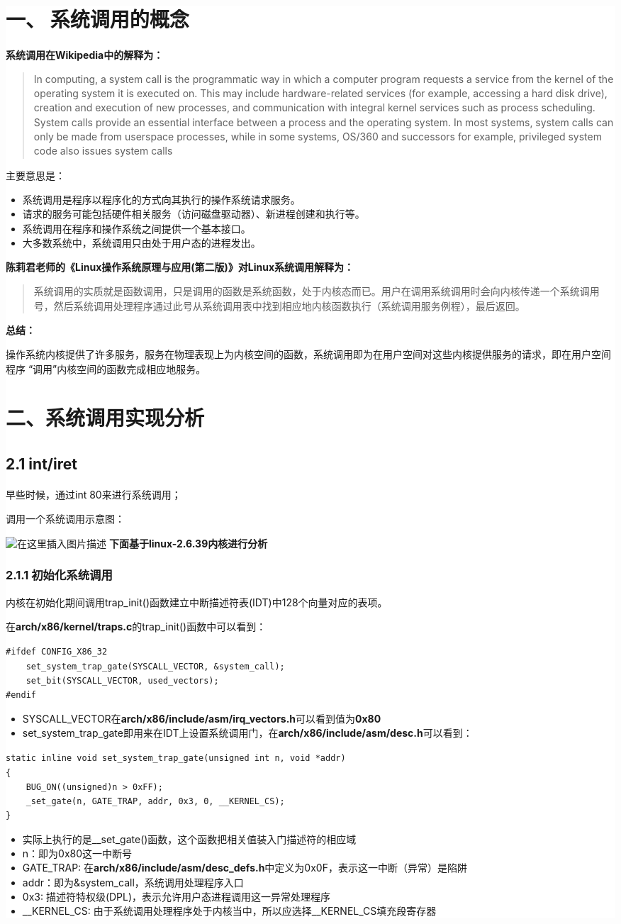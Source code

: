 # 一、 系统调用的概念

**系统调用在Wikipedia中的解释为：**
> In computing, a system call is the programmatic way in which a computer program requests a service from the kernel of the operating system it is executed on. This may include hardware-related services (for example, accessing a hard disk drive), creation and execution of new processes, and communication with integral kernel services such as process scheduling. System calls provide an essential interface between a process and the operating system.
> In most systems, system calls can only be made from userspace processes, while in some systems, OS/360 and successors for example, privileged system code also issues system calls

主要意思是：
- 系统调用是程序以程序化的方式向其执行的操作系统请求服务。
- 请求的服务可能包括硬件相关服务（访问磁盘驱动器）、新进程创建和执行等。
- 系统调用在程序和操作系统之间提供一个基本接口。
- 大多数系统中，系统调用只由处于用户态的进程发出。

**陈莉君老师的《Linux操作系统原理与应用(第二版)》对Linux系统调用解释为：**
> 系统调用的实质就是函数调用，只是调用的函数是系统函数，处于内核态而已。用户在调用系统调用时会向内核传递一个系统调用号，然后系统调用处理程序通过此号从系统调用表中找到相应地内核函数执行（系统调用服务例程），最后返回。

**总结：**

操作系统内核提供了许多服务，服务在物理表现上为内核空间的函数，系统调用即为在用户空间对这些内核提供服务的请求，即在用户空间程序 “调用”内核空间的函数完成相应地服务。

# 二、系统调用实现分析

## 2.1 int/iret
早些时候，通过int 80来进行系统调用；

调用一个系统调用示意图：

![在这里插入图片描述](https://img-blog.csdnimg.cn/20190107162355640.png?x-oss-process=image/watermark,type_ZmFuZ3poZW5naGVpdGk,shadow_10,text_aHR0cHM6Ly9ibG9nLmNzZG4ubmV0L1phY2hfeg==,size_16,color_FFFFFF,t_70)
**下面基于linux-2.6.39内核进行分析**
### 2.1.1 初始化系统调用
内核在初始化期间调用trap_init()函数建立中断描述符表(IDT)中128个向量对应的表项。

在**arch/x86/kernel/traps.c**的trap_init()函数中可以看到：

```
#ifdef CONFIG_X86_32
    set_system_trap_gate(SYSCALL_VECTOR, &system_call);
    set_bit(SYSCALL_VECTOR, used_vectors);
#endif
```
- SYSCALL_VECTOR在**arch/x86/include/asm/irq_vectors.h**可以看到值为**0x80**
- set_system_trap_gate即用来在IDT上设置系统调用门，在**arch/x86/include/asm/desc.h**可以看到：

```
static inline void set_system_trap_gate(unsigned int n, void *addr)
{
    BUG_ON((unsigned)n > 0xFF);
    _set_gate(n, GATE_TRAP, addr, 0x3, 0, __KERNEL_CS);
}
```
- 实际上执行的是__set_gate()函数，这个函数把相关值装入门描述符的相应域
- n：即为0x80这一中断号
- GATE_TRAP: 在**arch/x86/include/asm/desc_defs.h**中定义为0x0F，表示这一中断（异常）是陷阱
- addr：即为&system_call，系统调用处理程序入口
- 0x3: 描述符特权级(DPL)，表示允许用户态进程调用这一异常处理程序
- __KERNEL_CS: 由于系统调用处理程序处于内核当中，所以应选择__KERNEL_CS填充段寄存器
